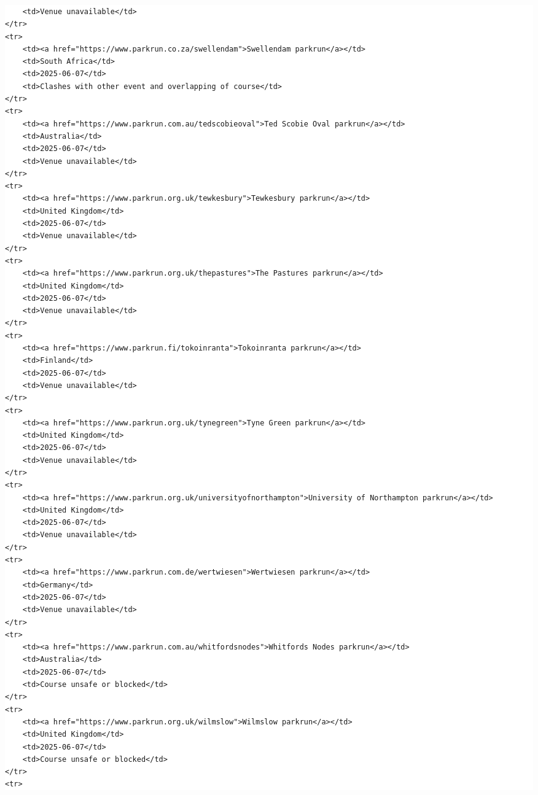         <td>Venue unavailable</td>
    </tr>
    <tr>
        <td><a href="https://www.parkrun.co.za/swellendam">Swellendam parkrun</a></td>
        <td>South Africa</td>
        <td>2025-06-07</td>
        <td>Clashes with other event and overlapping of course</td>
    </tr>
    <tr>
        <td><a href="https://www.parkrun.com.au/tedscobieoval">Ted Scobie Oval parkrun</a></td>
        <td>Australia</td>
        <td>2025-06-07</td>
        <td>Venue unavailable</td>
    </tr>
    <tr>
        <td><a href="https://www.parkrun.org.uk/tewkesbury">Tewkesbury parkrun</a></td>
        <td>United Kingdom</td>
        <td>2025-06-07</td>
        <td>Venue unavailable</td>
    </tr>
    <tr>
        <td><a href="https://www.parkrun.org.uk/thepastures">The Pastures parkrun</a></td>
        <td>United Kingdom</td>
        <td>2025-06-07</td>
        <td>Venue unavailable</td>
    </tr>
    <tr>
        <td><a href="https://www.parkrun.fi/tokoinranta">Tokoinranta parkrun</a></td>
        <td>Finland</td>
        <td>2025-06-07</td>
        <td>Venue unavailable</td>
    </tr>
    <tr>
        <td><a href="https://www.parkrun.org.uk/tynegreen">Tyne Green parkrun</a></td>
        <td>United Kingdom</td>
        <td>2025-06-07</td>
        <td>Venue unavailable</td>
    </tr>
    <tr>
        <td><a href="https://www.parkrun.org.uk/universityofnorthampton">University of Northampton parkrun</a></td>
        <td>United Kingdom</td>
        <td>2025-06-07</td>
        <td>Venue unavailable</td>
    </tr>
    <tr>
        <td><a href="https://www.parkrun.com.de/wertwiesen">Wertwiesen parkrun</a></td>
        <td>Germany</td>
        <td>2025-06-07</td>
        <td>Venue unavailable</td>
    </tr>
    <tr>
        <td><a href="https://www.parkrun.com.au/whitfordsnodes">Whitfords Nodes parkrun</a></td>
        <td>Australia</td>
        <td>2025-06-07</td>
        <td>Course unsafe or blocked</td>
    </tr>
    <tr>
        <td><a href="https://www.parkrun.org.uk/wilmslow">Wilmslow parkrun</a></td>
        <td>United Kingdom</td>
        <td>2025-06-07</td>
        <td>Course unsafe or blocked</td>
    </tr>
    <tr>